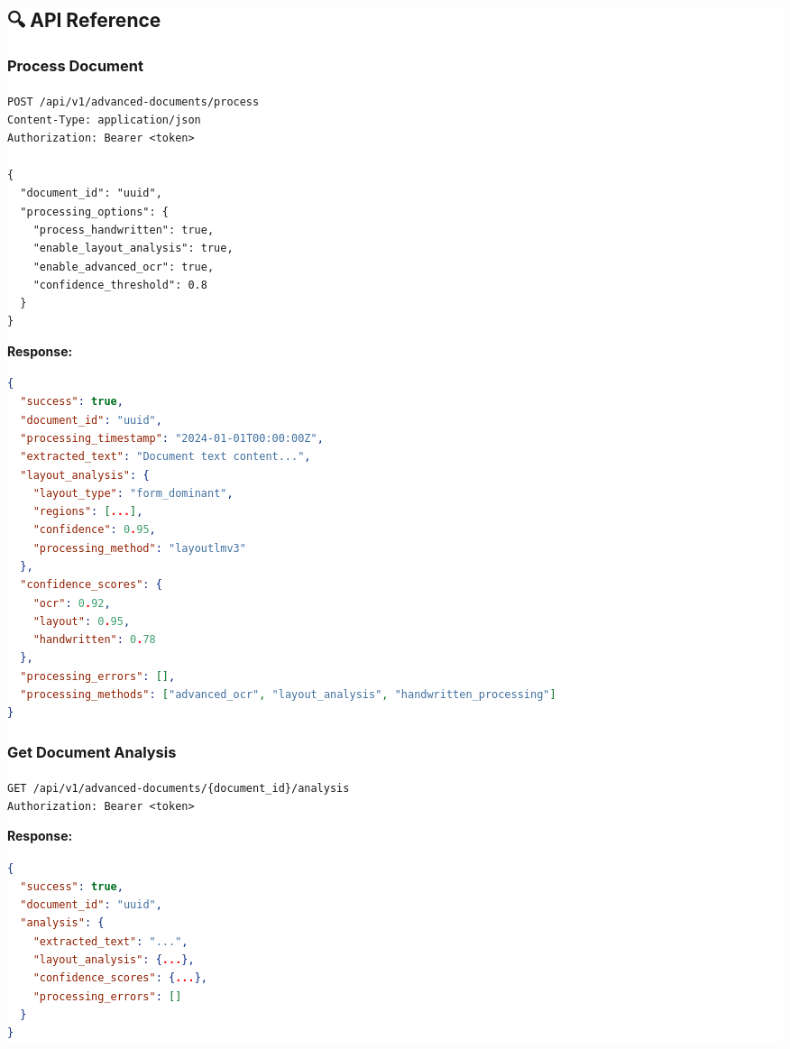 
## 🔍 API Reference

### **Process Document**
```http
POST /api/v1/advanced-documents/process
Content-Type: application/json
Authorization: Bearer <token>

{
  "document_id": "uuid",
  "processing_options": {
    "process_handwritten": true,
    "enable_layout_analysis": true,
    "enable_advanced_ocr": true,
    "confidence_threshold": 0.8
  }
}
```

**Response:**
```json
{
  "success": true,
  "document_id": "uuid",
  "processing_timestamp": "2024-01-01T00:00:00Z",
  "extracted_text": "Document text content...",
  "layout_analysis": {
    "layout_type": "form_dominant",
    "regions": [...],
    "confidence": 0.95,
    "processing_method": "layoutlmv3"
  },
  "confidence_scores": {
    "ocr": 0.92,
    "layout": 0.95,
    "handwritten": 0.78
  },
  "processing_errors": [],
  "processing_methods": ["advanced_ocr", "layout_analysis", "handwritten_processing"]
}
```

### **Get Document Analysis**
```http
GET /api/v1/advanced-documents/{document_id}/analysis
Authorization: Bearer <token>
```

**Response:**
```json
{
  "success": true,
  "document_id": "uuid",
  "analysis": {
    "extracted_text": "...",
    "layout_analysis": {...},
    "confidence_scores": {...},
    "processing_errors": []
  }
}
```

